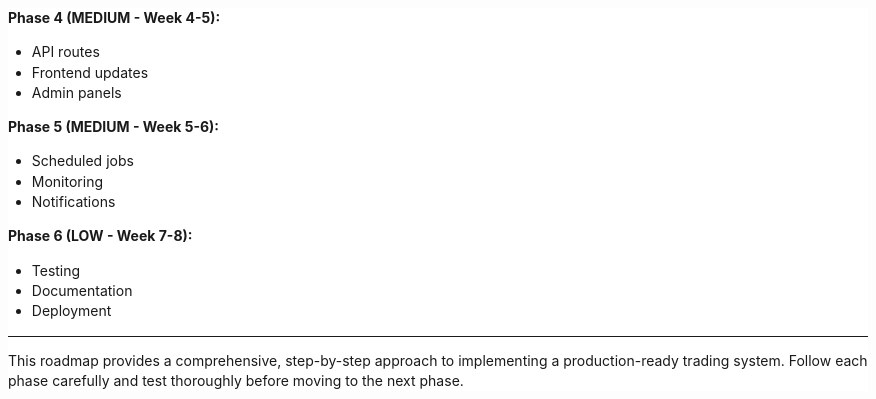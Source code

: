 **Phase 4 (MEDIUM - Week 4-5):**
- API routes
- Frontend updates
- Admin panels

**Phase 5 (MEDIUM - Week 5-6):**
- Scheduled jobs
- Monitoring
- Notifications

**Phase 6 (LOW - Week 7-8):**
- Testing
- Documentation
- Deployment

---

This roadmap provides a comprehensive, step-by-step approach to implementing a production-ready trading system. Follow each phase carefully and test thoroughly before moving to the next phase.
